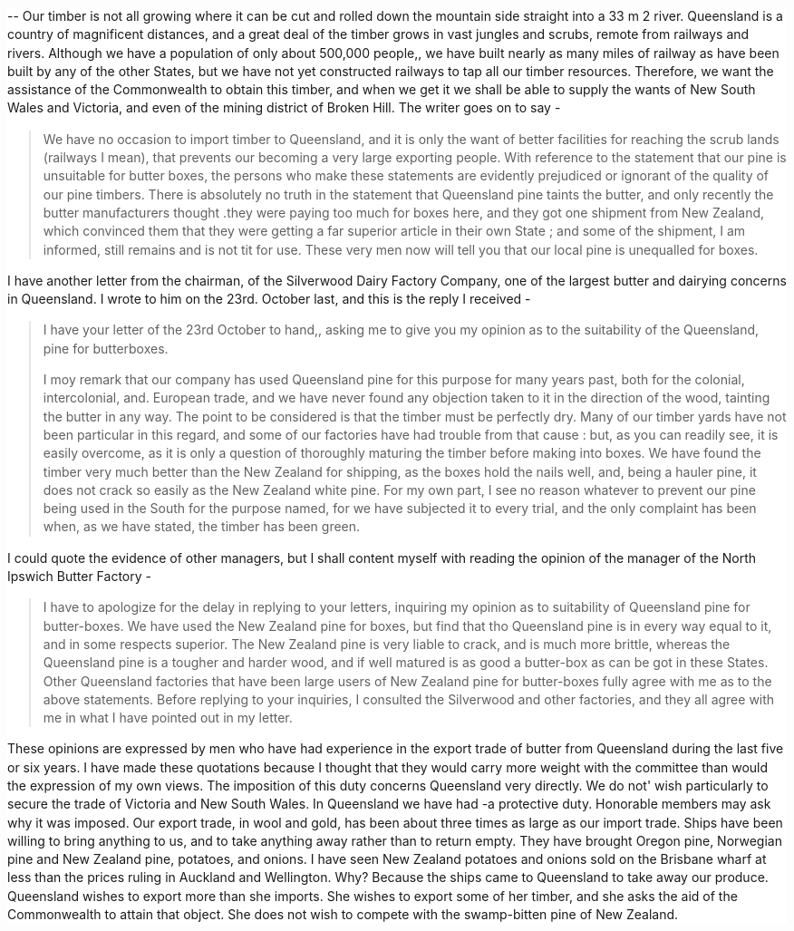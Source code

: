 -- Our timber is not all growing where it can be cut and rolled down the mountain side straight into a 33 m 2 river. Queensland is a country of magnificent distances, and a great deal of the timber grows in vast jungles and scrubs, remote from railways and rivers. Although we have a population of only about 500,000 people,, we have built nearly as many miles of railway as have been built by any of the other States, but we have not yet constructed railways to tap all our timber resources. Therefore, we want the assistance of the Commonwealth to obtain this timber, and when we get it we shall be able to supply the wants of New South Wales and Victoria, and even of the mining district of Broken Hill. The writer goes on to say - 

  >We have no occasion to import timber to Queensland, and it is only the want of better facilities for reaching the scrub lands (railways I mean), that prevents our becoming a very large exporting people. With reference to the statement that our pine is unsuitable for butter boxes, the persons who make these statements are evidently prejudiced or ignorant of the quality of our pine timbers. There is absolutely no truth in the statement that Queensland pine taints the butter, and only recently the butter manufacturers thought .they were paying too much for boxes here, and they got one shipment from New Zealand, which convinced them that they were getting a far superior article in their own State ; and some of the shipment, I am informed, still remains and is not tit for use. These very men now will tell you that our local pine is unequalled for boxes. 

I have another letter from the  chairman,  of the Silverwood Dairy Factory Company, one of the largest butter and dairying concerns in Queensland. I wrote to him on the 23rd. October last, and this is the reply I received - 

  >I have your letter of the 23rd October to hand,, asking me to give you my opinion as to the suitability of the Queensland, pine for butterboxes. 
  >
  >I moy remark that our company has used Queensland pine for this purpose for many years past, both for the colonial, intercolonial, and. European trade, and we have never found any objection taken to it in the direction of the wood, tainting the butter in any way. The point to be considered is that the timber must be perfectly dry. Many of our timber yards have not been particular in this regard, and some of our factories have had trouble from that cause : but, as you can readily see, it is easily overcome, as it is only a question of thoroughly maturing the timber before making into boxes. We have found the timber very much better than the New Zealand for shipping, as the boxes hold the nails well, and, being a hauler pine, it does not crack so easily as the New Zealand white pine. For my own part, I see no reason whatever to prevent our pine being used in the South for the purpose named, for we have subjected it to every trial, and the only complaint has been when, as we have stated, the timber has been green. 

I could quote the evidence of other managers, but I shall content myself with reading the opinion of the manager of the North Ipswich Butter Factory - 

  >I have to apologize for the delay in replying to your letters, inquiring my opinion as to suitability of Queensland pine for butter-boxes. We have used the New Zealand pine for boxes, but find that tho Queensland pine is in every way equal to it, and in some respects superior. The New Zealand pine is very liable to crack, and is much more brittle, whereas the Queensland pine is a tougher and harder wood, and if well matured is as good a butter-box as can be got in these States. Other Queensland factories that have been large users of New Zealand pine for butter-boxes fully agree with me as to the above statements. Before replying to your inquiries, I consulted the Silverwood and other factories, and they all agree with me in what I have pointed out in my letter. 

These opinions are expressed by men who have had experience in the export trade of butter from Queensland during the last five or six years. I have made these quotations because I thought that they would carry more weight with the committee than would the expression of my own views. The imposition of this duty concerns Queensland very directly. We do not' wish particularly to secure the trade of Victoria and New South Wales. In Queensland we have had -a protective duty. Honorable members may ask why it was imposed. Our export trade, in wool and gold, has been about three times as large as our import trade. Ships have been willing to bring anything to us, and to take anything away rather than to return empty. They have brought Oregon pine, Norwegian pine and New Zealand pine, potatoes, and onions. I have seen New Zealand potatoes and onions sold on the Brisbane wharf at less than the prices ruling in Auckland and Wellington. Why? Because the ships came to Queensland to take away our produce. Queensland wishes to export more than she imports. She wishes to export some of her timber, and she asks the aid of the Commonwealth to attain that object. She does not wish to compete with the swamp-bitten pine of New Zealand. 
